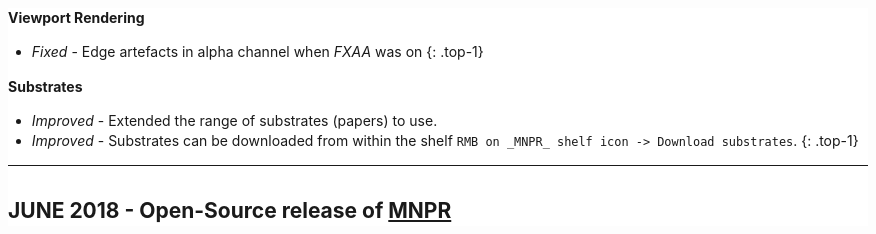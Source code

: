 **Viewport Rendering**
* _Fixed_ - Edge artefacts in alpha channel when _FXAA_ was on
{: .top-1}

**Substrates**
* _Improved_ - Extended the range of substrates (papers) to use.
* _Improved_ - Substrates can be downloaded from within the shelf
  ``RMB on _MNPR_ shelf icon -> Download substrates``.
{: .top-1}

---

## JUNE 2018 - Open-Source release of [MNPR](../Maya-NPR)
